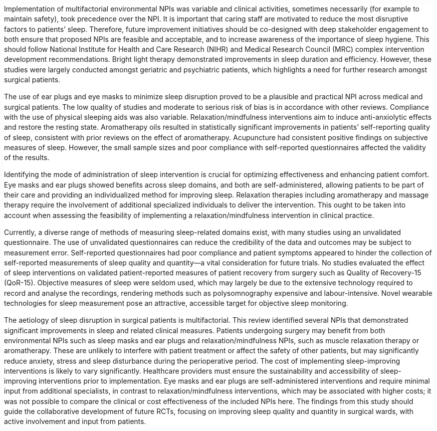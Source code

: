 Implementation of multifactorial environmental NPIs was variable and clinical activities, sometimes necessarily (for example to maintain safety), took precedence over the NPI. It is important that caring staff are motivated to reduce the most disruptive factors to patients’ sleep. Therefore, future improvement initiatives should be co-designed with deep stakeholder engagement to both ensure that proposed NPIs are feasible and acceptable, and to increase awareness of the importance of sleep hygiene. This should follow National Institute for Health and Care Research (NIHR) and Medical Research Council (MRC) complex intervention development recommendations. Bright light therapy demonstrated improvements in sleep duration and efficiency. However, these studies were largely conducted amongst geriatric and psychiatric patients, which highlights a need for further research amongst surgical patients.

The use of ear plugs and eye masks to minimize sleep disruption proved to be a plausible and practical NPI across medical and surgical patients. The low quality of studies and moderate to serious risk of bias is in accordance with other reviews. Compliance with the use of physical sleeping aids was also variable. Relaxation/mindfulness interventions aim to induce anti-anxiolytic effects and restore the resting state. Aromatherapy oils resulted in statistically significant improvements in patients’ self-reporting quality of sleep, consistent with prior reviews on the effect of aromatherapy. Acupuncture had consistent positive findings on subjective measures of sleep. However, the small sample sizes and poor compliance with self-reported questionnaires affected the validity of the results.

Identifying the mode of administration of sleep intervention is crucial for optimizing effectiveness and enhancing patient comfort. Eye masks and ear plugs showed benefits across sleep domains, and both are self-administered, allowing patients to be part of their care and providing an individualized method for improving sleep. Relaxation therapies including aromatherapy and massage therapy require the involvement of additional specialized individuals to deliver the intervention. This ought to be taken into account when assessing the feasibility of implementing a relaxation/mindfulness intervention in clinical practice.

Currently, a diverse range of methods of measuring sleep-related domains exist, with many studies using an unvalidated questionnaire. The use of unvalidated questionnaires can reduce the credibility of the data and outcomes may be subject to measurement error. Self-reported questionnaires had poor compliance and patient symptoms appeared to hinder the collection of self-reported measurements of sleep quality and quantity—a vital consideration for future trials. No studies evaluated the effect of sleep interventions on validated patient-reported measures of patient recovery from surgery such as Quality of Recovery-15 (QoR-15). Objective measures of sleep were seldom used, which may largely be due to the extensive technology required to record and analyse the recordings, rendering methods such as polysomnography expensive and labour-intensive. Novel wearable technologies for sleep measurement pose an attractive, accessible target for objective sleep monitoring.

The aetiology of sleep disruption in surgical patients is multifactorial. This review identified several NPIs that demonstrated significant improvements in sleep and related clinical measures. Patients undergoing surgery may benefit from both environmental NPIs such as sleep masks and ear plugs and relaxation/mindfulness NPIs, such as muscle relaxation therapy or aromatherapy. These are unlikely to interfere with patient treatment or affect the safety of other patients, but may significantly reduce anxiety, stress and sleep disturbance during the perioperative period. The cost of implementing sleep-improving interventions is likely to vary significantly. Healthcare providers must ensure the sustainability and accessibility of sleep-improving interventions prior to implementation. Eye masks and ear plugs are self-administered interventions and require minimal input from additional specialists, in contrast to relaxation/mindfulness interventions, which may be associated with higher costs; it was not possible to compare the clinical or cost effectiveness of the included NPIs here. The findings from this study should guide the collaborative development of future RCTs, focusing on improving sleep quality and quantity in surgical wards, with active involvement and input from patients.
